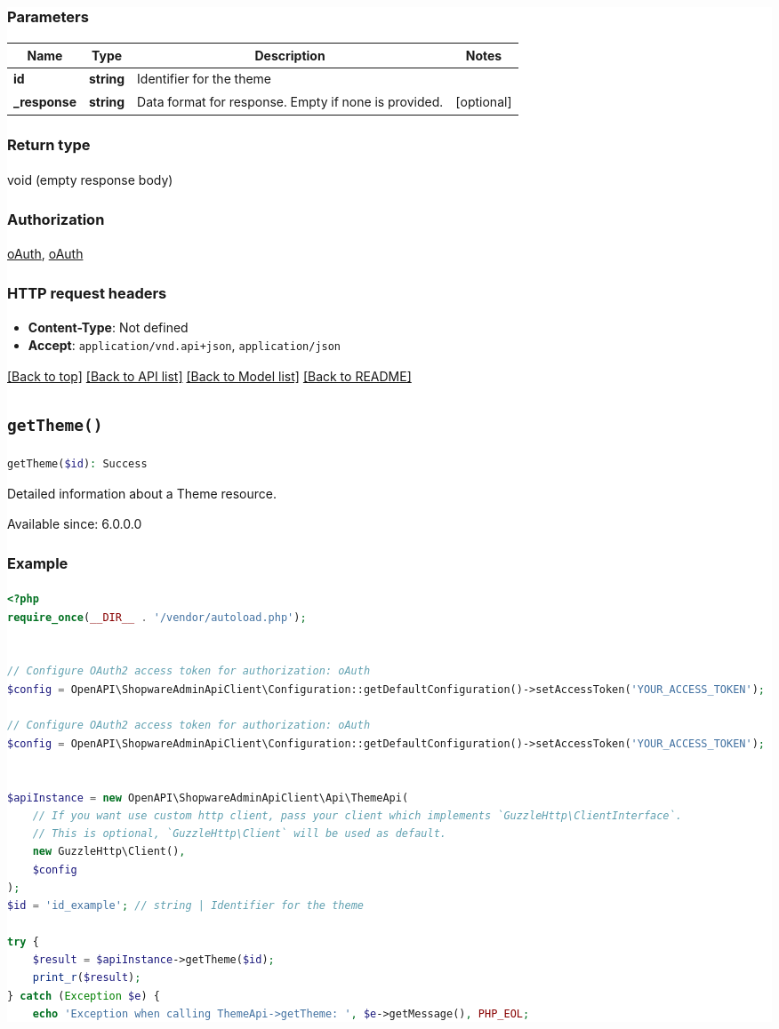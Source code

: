 ```php
```

### Parameters

Name | Type | Description  | Notes
------------- | ------------- | ------------- | -------------
 **id** | **string**| Identifier for the theme |
 **_response** | **string**| Data format for response. Empty if none is provided. | [optional]

### Return type

void (empty response body)

### Authorization

[oAuth](../../README.md#oAuth), [oAuth](../../README.md#oAuth)

### HTTP request headers

- **Content-Type**: Not defined
- **Accept**: `application/vnd.api+json`, `application/json`

[[Back to top]](#) [[Back to API list]](../../README.md#endpoints)
[[Back to Model list]](../../README.md#models)
[[Back to README]](../../README.md)

## `getTheme()`

```php
getTheme($id): Success
```

Detailed information about a Theme resource.

Available since: 6.0.0.0

### Example

```php
<?php
require_once(__DIR__ . '/vendor/autoload.php');


// Configure OAuth2 access token for authorization: oAuth
$config = OpenAPI\ShopwareAdminApiClient\Configuration::getDefaultConfiguration()->setAccessToken('YOUR_ACCESS_TOKEN');

// Configure OAuth2 access token for authorization: oAuth
$config = OpenAPI\ShopwareAdminApiClient\Configuration::getDefaultConfiguration()->setAccessToken('YOUR_ACCESS_TOKEN');


$apiInstance = new OpenAPI\ShopwareAdminApiClient\Api\ThemeApi(
    // If you want use custom http client, pass your client which implements `GuzzleHttp\ClientInterface`.
    // This is optional, `GuzzleHttp\Client` will be used as default.
    new GuzzleHttp\Client(),
    $config
);
$id = 'id_example'; // string | Identifier for the theme

try {
    $result = $apiInstance->getTheme($id);
    print_r($result);
} catch (Exception $e) {
    echo 'Exception when calling ThemeApi->getTheme: ', $e->getMessage(), PHP_EOL;
```